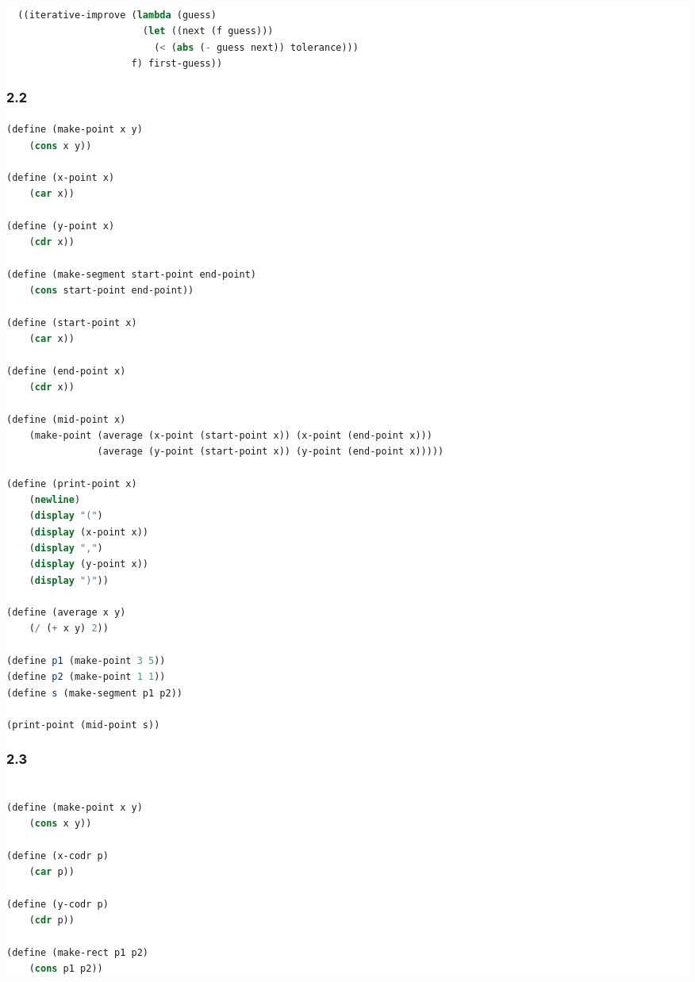 ```scheme
  ((iterative-improve (lambda (guess)
                        (let ((next (f guess)))
                          (< (abs (- guess next)) tolerance)))
                      f) first-guess))
```

### 2.2
```scheme
(define (make-point x y)
    (cons x y))

(define (x-point x)
    (car x))

(define (y-point x)
    (cdr x))

(define (make-segment start-point end-point)
    (cons start-point end-point))

(define (start-point x)
    (car x))

(define (end-point x)
    (cdr x))

(define (mid-point x)
    (make-point (average (x-point (start-point x)) (x-point (end-point x)))
                (average (y-point (start-point x)) (y-point (end-point x)))))

(define (print-point x)
    (newline)
    (display "(")
    (display (x-point x))
    (display ",")
    (display (y-point x))
    (display ")"))

(define (average x y)
    (/ (+ x y) 2))

(define p1 (make-point 3 5))
(define p2 (make-point 1 1))
(define s (make-segment p1 p2))

(print-point (mid-point s))
```

### 2.3
```scheme

(define (make-point x y)
    (cons x y))

(define (x-codr p)
    (car p))

(define (y-codr p)
    (cdr p))

(define (make-rect p1 p2)
    (cons p1 p2))

```
